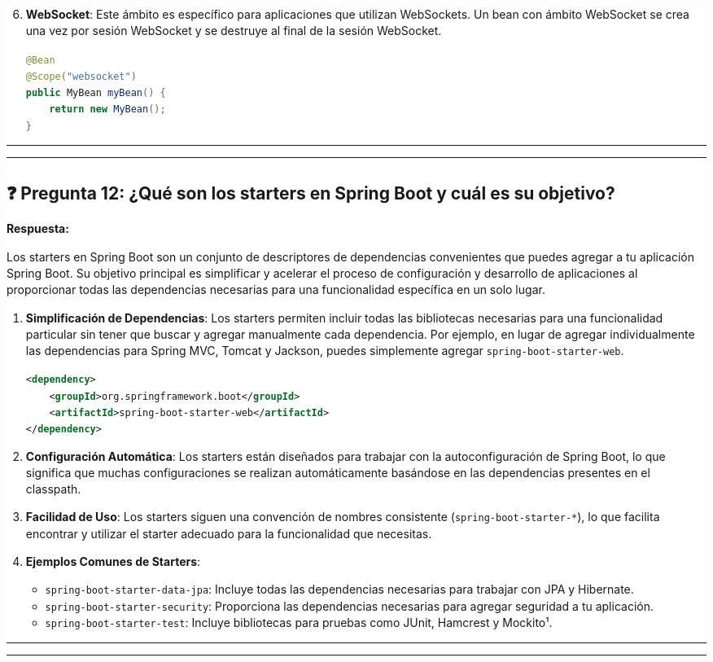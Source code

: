 6. **WebSocket**: Este ámbito es específico para aplicaciones que utilizan WebSockets. Un bean con ámbito WebSocket se crea una vez por sesión WebSocket y se destruye al final de la sesión WebSocket.

   ```java
   @Bean
   @Scope("websocket")
   public MyBean myBean() {
       return new MyBean();
   }
   ```

---

---

## ❓ Pregunta 12: ¿Qué son los starters en Spring Boot y cuál es su objetivo?

**Respuesta:**

Los starters en Spring Boot son un conjunto de descriptores de dependencias convenientes que puedes agregar a tu aplicación Spring Boot. Su objetivo principal es simplificar y acelerar el proceso de configuración y desarrollo de aplicaciones al proporcionar todas las dependencias necesarias para una funcionalidad específica en un solo lugar.

1. **Simplificación de Dependencias**: Los starters permiten incluir todas las bibliotecas necesarias para una funcionalidad particular sin tener que buscar y agregar manualmente cada dependencia. Por ejemplo, en lugar de agregar individualmente las dependencias para Spring MVC, Tomcat y Jackson, puedes simplemente agregar `spring-boot-starter-web`.

   ```xml
   <dependency>
       <groupId>org.springframework.boot</groupId>
       <artifactId>spring-boot-starter-web</artifactId>
   </dependency>
   ```

2. **Configuración Automática**: Los starters están diseñados para trabajar con la autoconfiguración de Spring Boot, lo que significa que muchas configuraciones se realizan automáticamente basándose en las dependencias presentes en el classpath.

3. **Facilidad de Uso**: Los starters siguen una convención de nombres consistente (`spring-boot-starter-*`), lo que facilita encontrar y utilizar el starter adecuado para la funcionalidad que necesitas.

4. **Ejemplos Comunes de Starters**:
   - `spring-boot-starter-data-jpa`: Incluye todas las dependencias necesarias para trabajar con JPA y Hibernate.
   - `spring-boot-starter-security`: Proporciona las dependencias necesarias para agregar seguridad a tu aplicación.
   - `spring-boot-starter-test`: Incluye bibliotecas para pruebas como JUnit, Hamcrest y Mockito¹.

---

---
